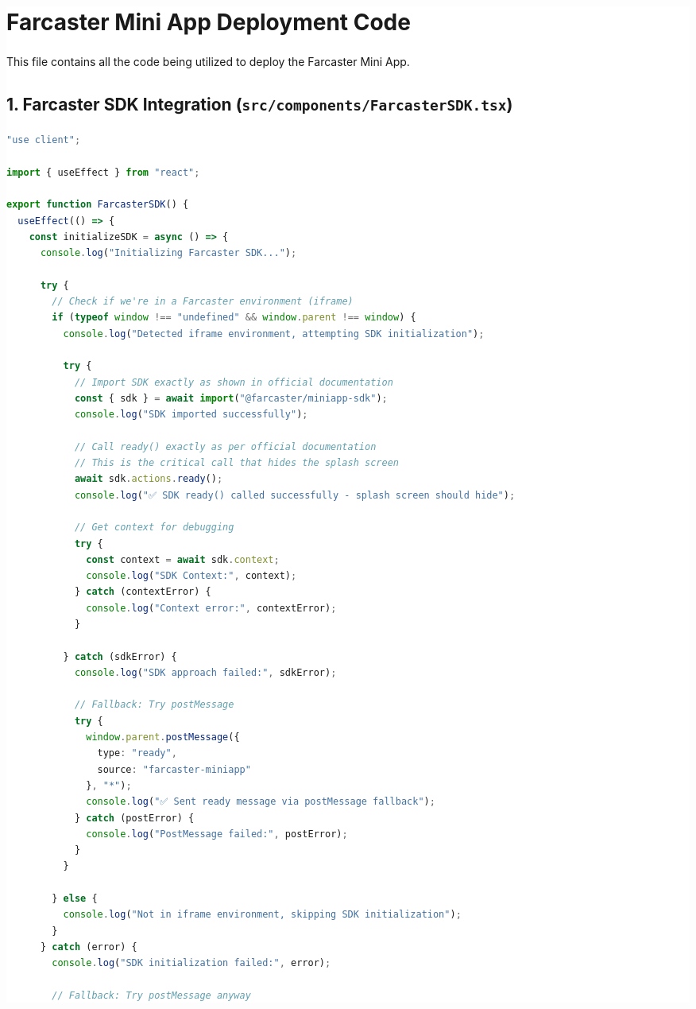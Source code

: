 # Farcaster Mini App Deployment Code

This file contains all the code being utilized to deploy the Farcaster Mini App.

## 1. Farcaster SDK Integration (`src/components/FarcasterSDK.tsx`)

```typescript
"use client";

import { useEffect } from "react";

export function FarcasterSDK() {
  useEffect(() => {
    const initializeSDK = async () => {
      console.log("Initializing Farcaster SDK...");
      
      try {
        // Check if we're in a Farcaster environment (iframe)
        if (typeof window !== "undefined" && window.parent !== window) {
          console.log("Detected iframe environment, attempting SDK initialization");
          
          try {
            // Import SDK exactly as shown in official documentation
            const { sdk } = await import("@farcaster/miniapp-sdk");
            console.log("SDK imported successfully");
            
            // Call ready() exactly as per official documentation
            // This is the critical call that hides the splash screen
            await sdk.actions.ready();
            console.log("✅ SDK ready() called successfully - splash screen should hide");
            
            // Get context for debugging
            try {
              const context = await sdk.context;
              console.log("SDK Context:", context);
            } catch (contextError) {
              console.log("Context error:", contextError);
            }
            
          } catch (sdkError) {
            console.log("SDK approach failed:", sdkError);
            
            // Fallback: Try postMessage
            try {
              window.parent.postMessage({ 
                type: "ready",
                source: "farcaster-miniapp"
              }, "*");
              console.log("✅ Sent ready message via postMessage fallback");
            } catch (postError) {
              console.log("PostMessage failed:", postError);
            }
          }
          
        } else {
          console.log("Not in iframe environment, skipping SDK initialization");
        }
      } catch (error) {
        console.log("SDK initialization failed:", error);
        
        // Fallback: Try postMessage anyway
```